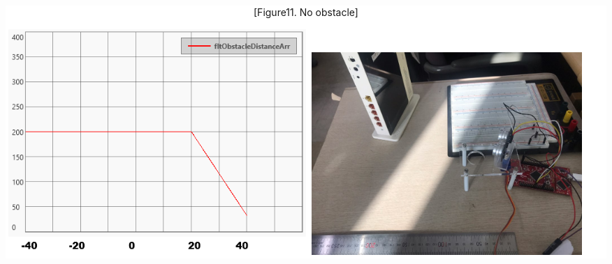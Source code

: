 <center>[Figure11. No obstacle]</center>



​     <img src=".\images\Radar_TestCase2.png" width="50%">    <img src=".\images\Radar_TestCase2_1.jpg" width="45%">
